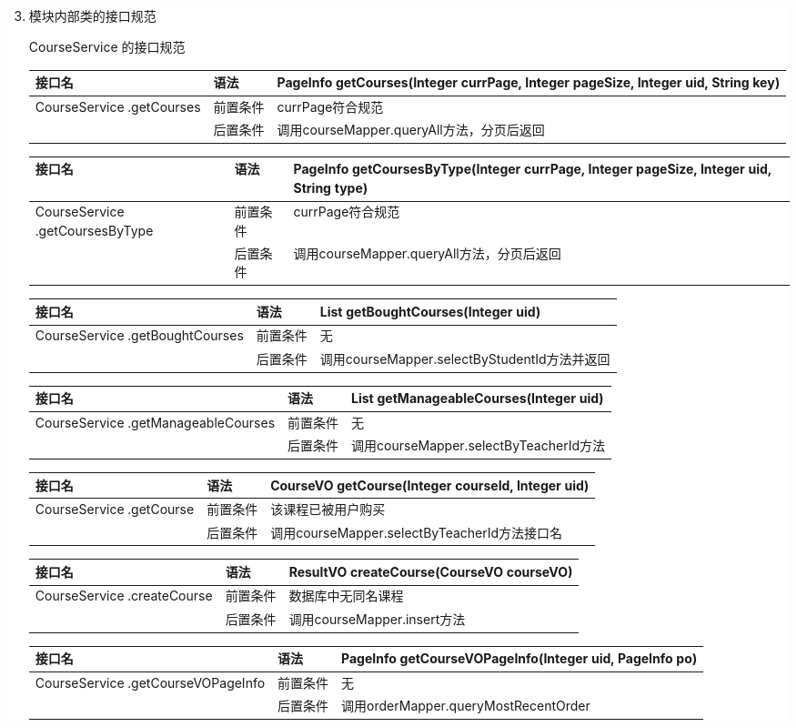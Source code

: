    

3. 模块内部类的接口规范

   CourseService 的接口规范

   | 接口名                    | 语法     | PageInfo<CourseVO> getCourses(Integer currPage, Integer pageSize, Integer uid, String key) |
   | ------------------------- | -------- | ------------------------------------------------------------ |
   | CourseService .getCourses | 前置条件 | currPage符合规范                                             |
   |                           | 后置条件 | 调用courseMapper.queryAll方法，分页后返回                    |

   

   | 接口名                          | 语法     | PageInfo<CourseVO> getCoursesByType(Integer currPage, Integer pageSize, Integer uid, String type) |
   | ------------------------------- | -------- | ------------------------------------------------------------ |
   | CourseService .getCoursesByType | 前置条件 | currPage符合规范                                             |
   |                                 | 后置条件 | 调用courseMapper.queryAll方法，分页后返回                    |

   

   | 接口名                          | 语法     | List<CourseVO> getBoughtCourses(Integer uid) |
   | ------------------------------- | -------- | -------------------------------------------- |
   | CourseService .getBoughtCourses | 前置条件 | 无                                           |
   |                                 | 后置条件 | 调用courseMapper.selectByStudentId方法并返回 |

   

   

   | 接口名                              | 语法     | List<CourseVO> getManageableCourses(Integer uid) |
   | ----------------------------------- | -------- | ------------------------------------------------ |
   | CourseService .getManageableCourses | 前置条件 | 无                                               |
   |                                     | 后置条件 | 调用courseMapper.selectByTeacherId方法           |

   

   | 接口名                   | 语法     | CourseVO getCourse(Integer courseId, Integer uid) |
   | ------------------------ | -------- | ------------------------------------------------- |
   | CourseService .getCourse | 前置条件 | 该课程已被用户购买                                |
   |                          | 后置条件 | 调用courseMapper.selectByTeacherId方法接口名      |

   

   | 接口名                      | 语法     | ResultVO<CourseVO> createCourse(CourseVO courseVO) |
   | --------------------------- | -------- | -------------------------------------------------- |
   | CourseService .createCourse | 前置条件 | 数据库中无同名课程                                 |
   |                             | 后置条件 | 调用courseMapper.insert方法                        |

   

   | 接口名                             | 语法     | PageInfo<CourseVO> getCourseVOPageInfo(Integer uid, PageInfo<Course> po) |
   | ---------------------------------- | -------- | ------------------------------------------------------------ |
   | CourseService .getCourseVOPageInfo | 前置条件 | 无                                                           |
   |                                    | 后置条件 | 调用orderMapper.queryMostRecentOrder                         |
